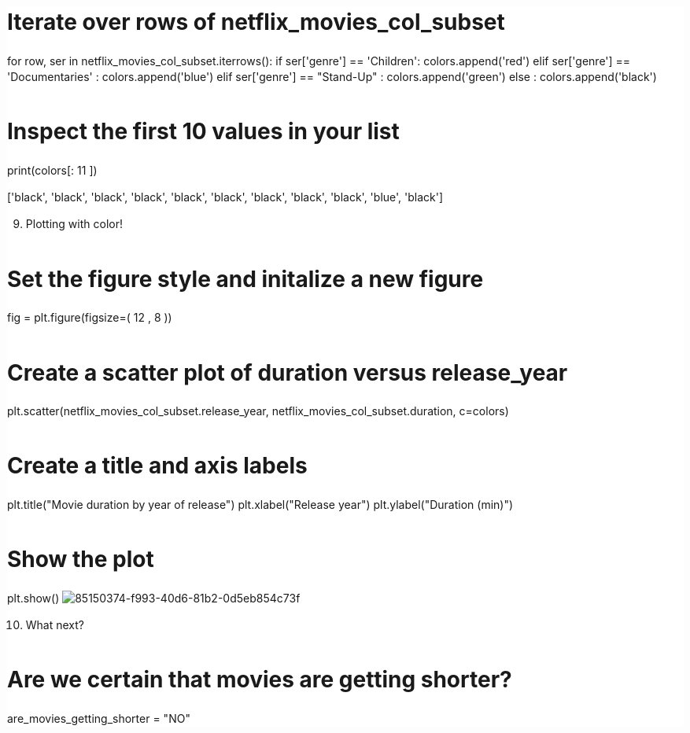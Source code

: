# Iterate over rows of netflix_movies_col_subset
for row, ser in netflix_movies_col_subset.iterrows():
if ser['genre'] == 'Children':
colors.append('red')
elif ser['genre'] == 'Documentaries' :
colors.append('blue')
elif ser['genre'] == "Stand-Up" :
colors.append('green')
else :
colors.append('black')

# Inspect the first 10 values in your list
print(colors[: 11 ])

['black', 'black', 'black', 'black', 'black', 'black', 'black',
'black', 'black', 'blue', 'black']

9. Plotting with color!
# Set the figure style and initalize a new figure
fig = plt.figure(figsize=( 12 , 8 ))

# Create a scatter plot of duration versus release_year
plt.scatter(netflix_movies_col_subset.release_year,
netflix_movies_col_subset.duration, c=colors)

# Create a title and axis labels
plt.title("Movie duration by year of release")
plt.xlabel("Release year")
plt.ylabel("Duration (min)")

# Show the plot
plt.show()
![85150374-f993-40d6-81b2-0d5eb854c73f](https://user-images.githubusercontent.com/82564549/212376832-76dd90c5-d6df-4248-860d-238c2f4dcb58.png)

10. What next?
# Are we certain that movies are getting shorter?
are_movies_getting_shorter = "NO"
